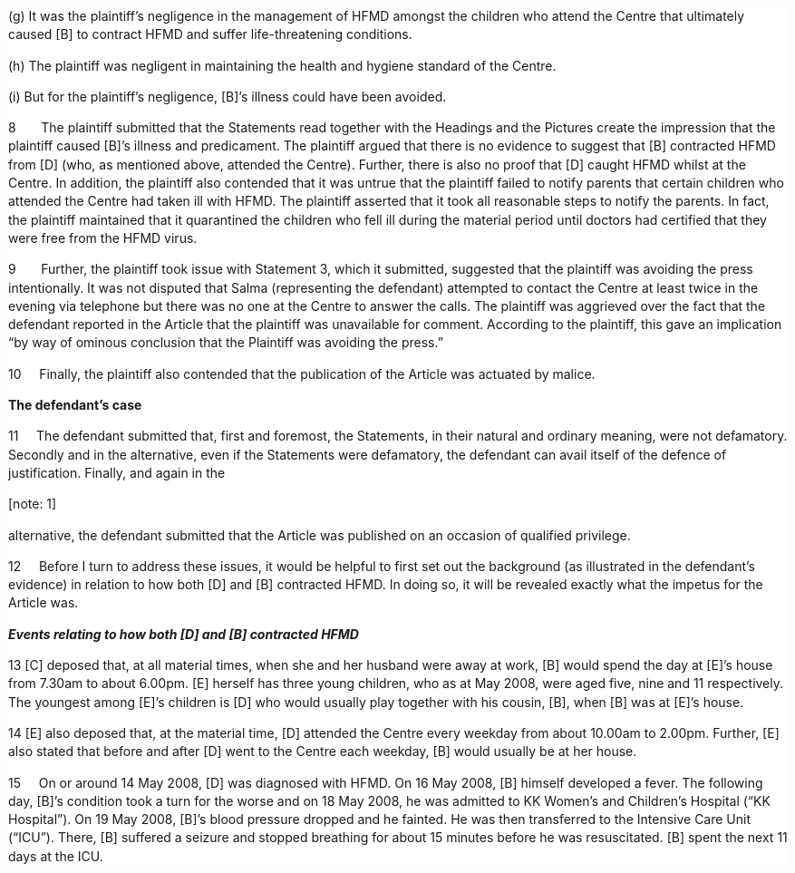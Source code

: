  (g) It was the plaintiff’s negligence in the management of HFMD amongst the children who attend the Centre that ultimately caused [B] to contract HFMD and suffer life-threatening conditions. 

 (h) The plaintiff was negligent in maintaining the health and hygiene standard of the Centre. 

 (i) But for the plaintiff’s negligence, [B]’s illness could have been avoided. 

8       The plaintiff submitted that the Statements read together with the Headings and the Pictures create the impression that the plaintiff caused [B]’s illness and predicament. The plaintiff argued that there is no evidence to suggest that [B] contracted HFMD from [D] (who, as mentioned above, attended the Centre). Further, there is also no proof that [D] caught HFMD whilst at the Centre. In addition, the plaintiff also contended that it was untrue that the plaintiff failed to notify parents that certain children who attended the Centre had taken ill with HFMD. The plaintiff asserted that it took all reasonable steps to notify the parents. In fact, the plaintiff maintained that it quarantined the children who fell ill during the material period until doctors had certified that they were free from the HFMD virus. 

9       Further, the plaintiff took issue with Statement 3, which it submitted, suggested that the plaintiff was avoiding the press intentionally. It was not disputed that Salma (representing the defendant) attempted to contact the Centre at least twice in the evening via telephone but there was no one at the Centre to answer the calls. The plaintiff was aggrieved over the fact that the defendant reported in the Article that the plaintiff was unavailable for comment. According to the plaintiff, this gave an implication “by way of ominous conclusion that the Plaintiff was avoiding the press.” 

10     Finally, the plaintiff also contended that the publication of the Article was actuated by malice. 

**The defendant’s case** 

11     The defendant submitted that, first and foremost, the Statements, in their natural and ordinary meaning, were not defamatory. Secondly and in the alternative, even if the Statements were defamatory, the defendant can avail itself of the defence of justification. Finally, and again in the 

 [note: 1] 


alternative, the defendant submitted that the Article was published on an occasion of qualified privilege. 

12     Before I turn to address these issues, it would be helpful to first set out the background (as illustrated in the defendant’s evidence) in relation to how both [D] and [B] contracted HFMD. In doing so, it will be revealed exactly what the impetus for the Article was. 

**_Events relating to how both [D] and [B] contracted HFMD_** 

13 [C] deposed that, at all material times, when she and her husband were away at work, [B] would spend the day at [E]’s house from 7.30am to about 6.00pm. [E] herself has three young children, who as at May 2008, were aged five, nine and 11 respectively. The youngest among [E]’s children is [D] who would usually play together with his cousin, [B], when [B] was at [E]’s house. 

14 [E] also deposed that, at the material time, [D] attended the Centre every weekday from about 10.00am to 2.00pm. Further, [E] also stated that before and after [D] went to the Centre each weekday, [B] would usually be at her house. 

15     On or around 14 May 2008, [D] was diagnosed with HFMD. On 16 May 2008, [B] himself developed a fever. The following day, [B]’s condition took a turn for the worse and on 18 May 2008, he was admitted to KK Women’s and Children’s Hospital (“KK Hospital”). On 19 May 2008, [B]’s blood pressure dropped and he fainted. He was then transferred to the Intensive Care Unit (“ICU”). There, [B] suffered a seizure and stopped breathing for about 15 minutes before he was resuscitated. [B] spent the next 11 days at the ICU. 
